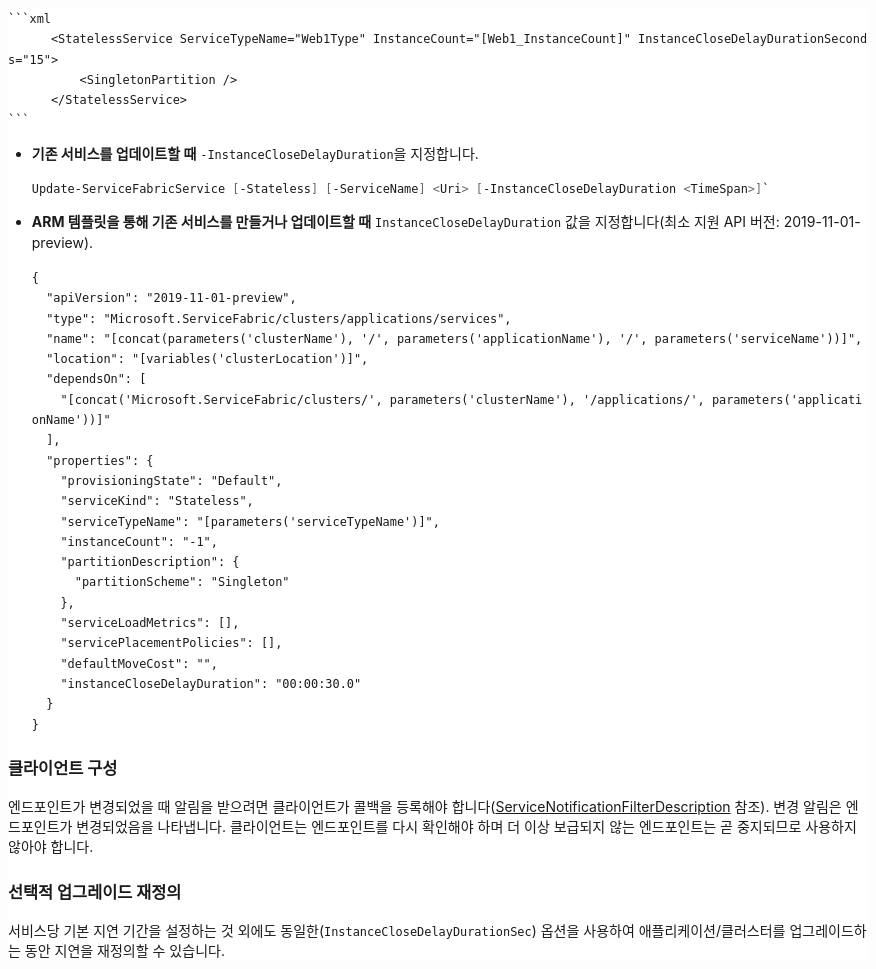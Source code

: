     ```xml
          <StatelessService ServiceTypeName="Web1Type" InstanceCount="[Web1_InstanceCount]" InstanceCloseDelayDurationSeconds="15">
              <SingletonPartition />
          </StatelessService>
    ```

 * **기존 서비스를 업데이트할 때** `-InstanceCloseDelayDuration`을 지정합니다.

    ```powershell
    Update-ServiceFabricService [-Stateless] [-ServiceName] <Uri> [-InstanceCloseDelayDuration <TimeSpan>]`
    ```

 * **ARM 템플릿을 통해 기존 서비스를 만들거나 업데이트할 때** `InstanceCloseDelayDuration` 값을 지정합니다(최소 지원 API 버전: 2019-11-01-preview).

    ```ARM template to define InstanceCloseDelayDuration of 30seconds
    {
      "apiVersion": "2019-11-01-preview",
      "type": "Microsoft.ServiceFabric/clusters/applications/services",
      "name": "[concat(parameters('clusterName'), '/', parameters('applicationName'), '/', parameters('serviceName'))]",
      "location": "[variables('clusterLocation')]",
      "dependsOn": [
        "[concat('Microsoft.ServiceFabric/clusters/', parameters('clusterName'), '/applications/', parameters('applicationName'))]"
      ],
      "properties": {
        "provisioningState": "Default",
        "serviceKind": "Stateless",
        "serviceTypeName": "[parameters('serviceTypeName')]",
        "instanceCount": "-1",
        "partitionDescription": {
          "partitionScheme": "Singleton"
        },
        "serviceLoadMetrics": [],
        "servicePlacementPolicies": [],
        "defaultMoveCost": "",
        "instanceCloseDelayDuration": "00:00:30.0"
      }
    }
    ```

### <a name="client-configuration"></a>클라이언트 구성

엔드포인트가 변경되었을 때 알림을 받으려면 클라이언트가 콜백을 등록해야 합니다([ServiceNotificationFilterDescription](/dotnet/api/system.fabric.description.servicenotificationfilterdescription) 참조).
변경 알림은 엔드포인트가 변경되었음을 나타냅니다. 클라이언트는 엔드포인트를 다시 확인해야 하며 더 이상 보급되지 않는 엔드포인트는 곧 중지되므로 사용하지 않아야 합니다.

### <a name="optional-upgrade-overrides"></a>선택적 업그레이드 재정의

서비스당 기본 지연 기간을 설정하는 것 외에도 동일한(`InstanceCloseDelayDurationSec`) 옵션을 사용하여 애플리케이션/클러스터를 업그레이드하는 동안 지연을 재정의할 수 있습니다.
